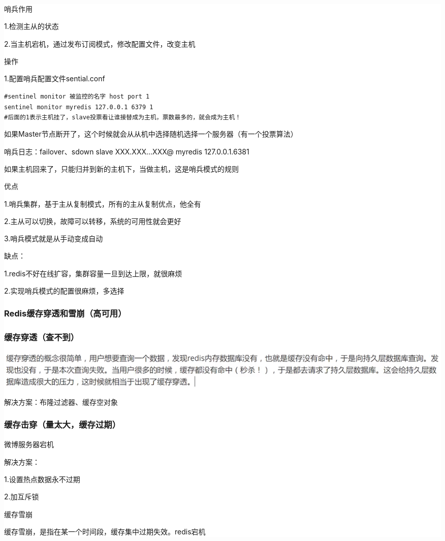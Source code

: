 哨兵作用

1.检测主从的状态

2.当主机宕机，通过发布订阅模式，修改配置文件，改变主机

操作

1.配置哨兵配置文件sential.conf

```
#sentinel monitor 被监控的名字 host port 1
sentinel monitor myredis 127.0.0.1 6379 1
#后面的1表示主机挂了，slave投票看让谁接替成为主机，票数最多的，就会成为主机！
```

如果Master节点断开了，这个时候就会从从机中选择随机选择一个服务器（有一个投票算法）

哨兵日志：failover、sdown slave XXX.XXX...XXX@ myredis 127.0.0.1.6381

如果主机回来了，只能归并到新的主机下，当做主机，这是哨兵模式的规则

优点

1.哨兵集群，基于主从复制模式，所有的主从复制优点，他全有

2.主从可以切换，故障可以转移，系统的可用性就会更好

3.哨兵模式就是从手动变成自动

缺点：

1.redis不好在线扩容，集群容量一旦到达上限，就很麻烦

2.实现哨兵模式的配置很麻烦，多选择

### Redis缓存穿透和雪崩（高可用）

### 缓存穿透（查不到）

![image-20210316154338404](Redis.assets/image-20210316154338404.png)

解决方案：布隆过滤器、缓存空对象

### 缓存击穿（量太大，缓存过期）

微博服务器宕机

解决方案：

1.设置热点数据永不过期

2.加互斥锁

缓存雪崩

缓存雪崩，是指在某一个时间段，缓存集中过期失效。redis宕机
